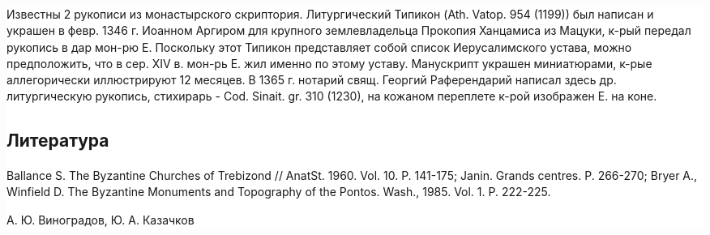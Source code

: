 Известны 2 рукописи из монастырского скриптория. Литургический Типикон (Ath. Vatop. 954 (1199)) был написан и украшен в февр. 1346 г. Иоанном Аргиром для крупного землевладельца Прокопия Ханцамиса из Мацуки, к-рый передал рукопись в дар мон-рю Е. Поскольку этот Типикон представляет собой список Иерусалимского устава, можно предположить, что в сер. XIV в. мон-рь Е. жил именно по этому уставу. Манускрипт украшен миниатюрами, к-рые аллегорически иллюстрируют 12 месяцев. В 1365 г. нотарий свящ. Георгий Раферендарий написал здесь др. литургическую рукопись, стихирарь - Cod. Sinait. gr. 310 (1230), на кожаном переплете к-рой изображен Е. на коне.

## Литература

Ballance S. The Byzantine Churches of Trebizond // AnatSt. 1960. Vol. 10. P. 141-175; Janin. Grands centres. P. 266-270; Bryer A., Winfield D. The Byzantine Monuments and Topography of the Pontos. Wash., 1985. Vol. 1. P. 222-225.

А. Ю. Виноградов, Ю. А. Казачков
